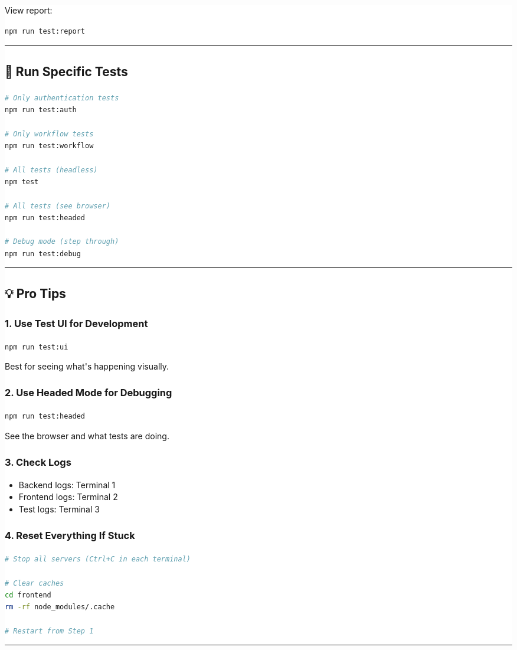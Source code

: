View report:
```bash
npm run test:report
```

---

## 🎯 Run Specific Tests

```bash
# Only authentication tests
npm run test:auth

# Only workflow tests
npm run test:workflow

# All tests (headless)
npm test

# All tests (see browser)
npm run test:headed

# Debug mode (step through)
npm run test:debug
```

---

## 💡 Pro Tips

### 1. Use Test UI for Development
```bash
npm run test:ui
```
Best for seeing what's happening visually.

### 2. Use Headed Mode for Debugging
```bash
npm run test:headed
```
See the browser and what tests are doing.

### 3. Check Logs
- Backend logs: Terminal 1
- Frontend logs: Terminal 2
- Test logs: Terminal 3

### 4. Reset Everything If Stuck
```bash
# Stop all servers (Ctrl+C in each terminal)

# Clear caches
cd frontend
rm -rf node_modules/.cache

# Restart from Step 1
```

---